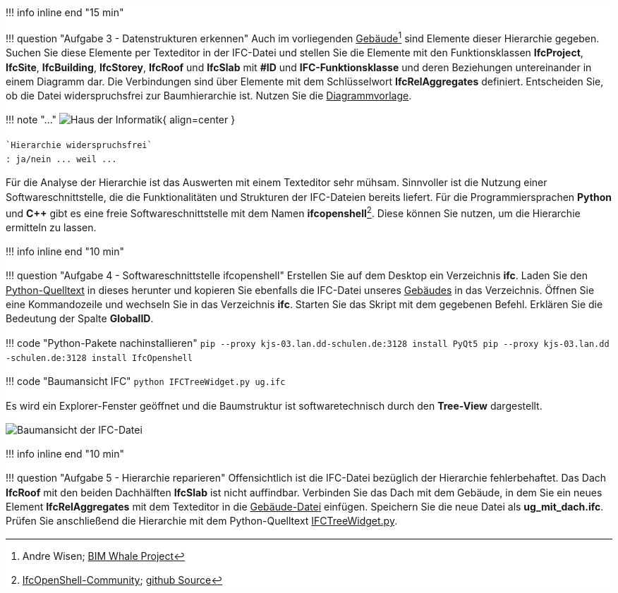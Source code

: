 !!! info inline end "15 min"

!!! question "Aufgabe 3 - Datenstrukturen erkennen"
    Auch im vorliegenden [Gebäude](/doc/ug.ifc)[^3] sind Elemente dieser Hierarchie gegeben. Suchen Sie diese Elemente per Texteditor in der IFC-Datei und stellen Sie die Elemente mit den Funktionsklassen **IfcProject**, **IfcSite**, **IfcBuilding**, **IfcStorey**, **IfcRoof** und **IfcSlab** mit **#ID** und **IFC-Funktionsklasse** und deren Beziehungen untereinander in einem Diagramm dar. Die Verbindungen sind über Elemente mit dem Schlüsselwort **IfcRelAggregates** definiert. Entscheiden Sie, ob die Datei widerspruchsfrei zur Baumhierarchie ist. Nutzen Sie die [Diagrammvorlage](/doc/vorlage_a3.odg).

!!! note "..."
    ![Haus der Informatik](/figures/vorlage_a3.png){ align=center }

    `Hierarchie widerspruchsfrei`
    : ja/nein ... weil ...

Für die Analyse der Hierarchie ist das Auswerten mit einem Texteditor sehr mühsam. Sinnvoller ist die Nutzung einer Softwareschnittstelle, die die Funktionalitäten und Strukturen der IFC-Dateien bereits liefert. Für die Programmiersprachen **Python** und **C++** gibt es eine freie Softwareschnittstelle mit dem Namen **ifcopenshell**[^5]. Diese können Sie nutzen, um die Hierarchie ermitteln zu lassen. 
    
!!! info inline end "10 min"

!!! question "Aufgabe 4 - Softwareschnittstelle ifcopenshell"
    Erstellen Sie auf dem Desktop ein Verzeichnis **ifc**. Laden Sie den [Python-Quelltext](/src/IFCTreeWidget.py) in dieses herunter und kopieren Sie ebenfalls die IFC-Datei unseres [Gebäudes](/doc/ug.ifc) in das Verzeichnis.  Öffnen Sie eine Kommandozeile und wechseln Sie in das Verzeichnis **ifc**. Starten Sie das Skript mit dem gegebenen Befehl. Erklären Sie die Bedeutung der Spalte **GlobalID**.

!!! code "Python-Pakete nachinstallieren"
    ```
    pip --proxy kjs-03.lan.dd-schulen.de:3128 install PyQt5
    pip --proxy kjs-03.lan.dd-schulen.de:3128 install IfcOpenshell
    ```

!!! code "Baumansicht IFC"
    ```
    python IFCTreeWidget.py ug.ifc
    ```

Es wird ein Explorer-Fenster geöffnet und die Baumstruktur ist softwaretechnisch durch den **Tree-View** dargestellt.   

![Baumansicht der IFC-Datei](/figures/ifc_tree.png)

!!! info inline end "10 min"

!!! question "Aufgabe 5 - Hierarchie reparieren"
    Offensichtlich ist die IFC-Datei bezüglich der Hierarchie fehlerbehaftet. Das Dach **IfcRoof** mit den beiden Dachhälften **IfcSlab** ist nicht auffindbar. Verbinden Sie das Dach mit dem Gebäude, in dem Sie ein neues Element **IfcRelAggregates** mit dem Texteditor in die [Gebäude-Datei](/doc/ug.ifc) einfügen. Speichern Sie die neue Datei als **ug_mit_dach.ifc**. Prüfen Sie anschließend die Hierarchie mit dem Python-Quelltext [IFCTreeWidget.py](/src/IFCTreeWidget.py).


[^1]: buildingSMART International Ltd.; [IFC-Specifications](https://technical.buildingsmart.org/standards/ifc/ifc-schema-specifications/)
[^2]: Beuth Verlag; DIN EN ISO 16739-1 - 2021-11
[^3]: Andre Wisen; [BIM Whale Project](https://bimwhale.gitbook.io)
[^4]: buildingSMART International Ltd.; [SpatialStructure](https://standards.buildingsmart.org/IFC/RELEASE/IFC2x3/TC1/HTML/ifcproductextension/lexical/ifcrelcontainedinspatialstructure.htm)
[^5]: [IfcOpenShell-Community](https://ifcopenshell.org/); [github Source](https://github.com/IfcOpenShell)